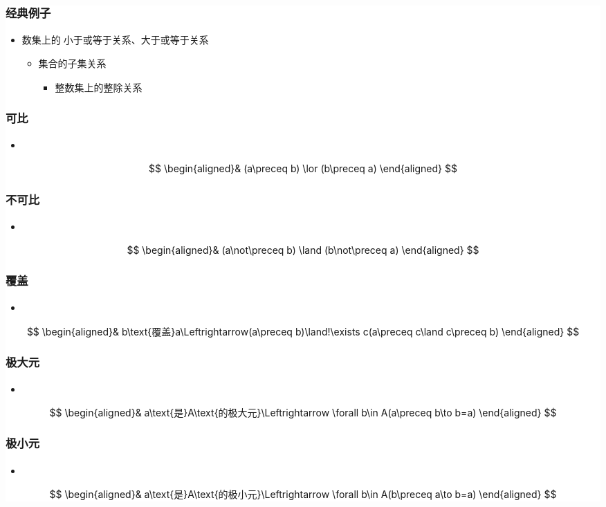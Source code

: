 ### 经典例子

- 数集上的 小于或等于关系、大于或等于关系

  - 集合的子集关系

    - 整数集上的整除关系

### 可比

- 

$$
\begin{aligned}& (a\preceq b) \lor (b\preceq a)
\end{aligned}
$$

### 不可比

- 

$$
\begin{aligned}& (a\not\preceq b) \land (b\not\preceq a)
\end{aligned}
$$

### 覆盖

- 

$$
\begin{aligned}& b\text{覆盖}a\Leftrightarrow(a\preceq b)\land!\exists c(a\preceq c\land c\preceq b)
\end{aligned}
$$

### 极大元

- 

$$
\begin{aligned}& a\text{是}A\text{的极大元}\Leftrightarrow
\forall b\in A(a\preceq b\to b=a)
\end{aligned}
$$

### 极小元

- 

$$
\begin{aligned}& a\text{是}A\text{的极小元}\Leftrightarrow
\forall b\in A(b\preceq a\to b=a)
\end{aligned}
$$
